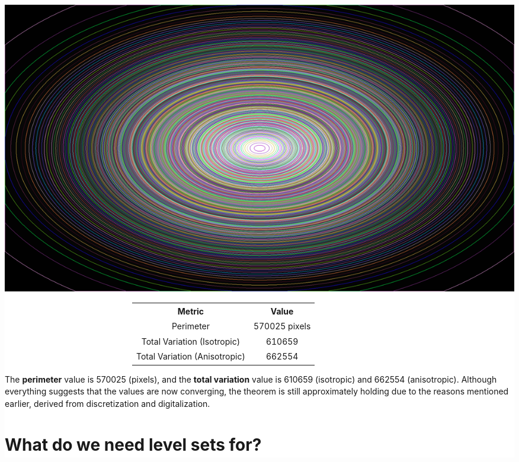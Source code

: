 ![displayImage](../assets/blog_images/2025-02-10-level-sets/BV_image/displayImage.png)

<table style="width: 50%; margin: 0 auto; text-align: center;">
  <tr>
    <th><b>Metric</b></th>
    <th><b>Value</b></th>
  </tr>
  <tr>
    <td>Perimeter</td>
    <td>570025 pixels</td>
  </tr>
  <tr>
    <td>Total Variation (Isotropic)</td>
    <td>610659</td>
  </tr>
  <tr>
    <td>Total Variation (Anisotropic)</td>
    <td>662554</td>
  </tr>
</table>

The **perimeter** value is 570025 (pixels), and the **total variation** value is 610659 (isotropic) and 662554 (anisotropic). Although everything suggests that the values are now converging, the theorem is still approximately holding due to the reasons mentioned earlier, derived from discretization and digitalization.

# What do we need level sets for?
